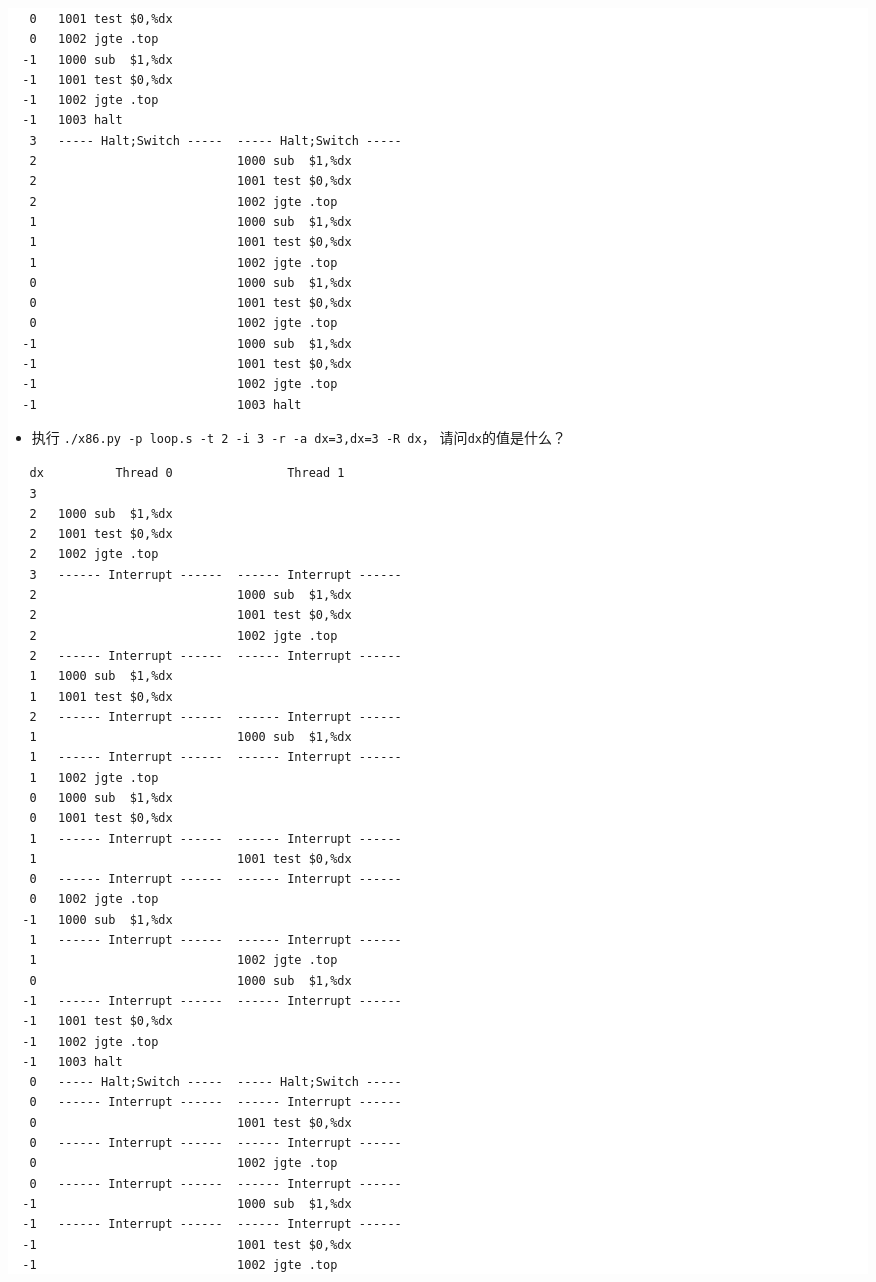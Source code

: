  ```
    0   1001 test $0,%dx
    0   1002 jgte .top
   -1   1000 sub  $1,%dx
   -1   1001 test $0,%dx
   -1   1002 jgte .top
   -1   1003 halt
    3   ----- Halt;Switch -----  ----- Halt;Switch -----  
    2                            1000 sub  $1,%dx
    2                            1001 test $0,%dx
    2                            1002 jgte .top
    1                            1000 sub  $1,%dx
    1                            1001 test $0,%dx
    1                            1002 jgte .top
    0                            1000 sub  $1,%dx
    0                            1001 test $0,%dx
    0                            1002 jgte .top
   -1                            1000 sub  $1,%dx
   -1                            1001 test $0,%dx
   -1                            1002 jgte .top
   -1                            1003 halt
 ```
 - 执行 `./x86.py -p loop.s -t 2 -i 3 -r -a dx=3,dx=3 -R dx`， 请问`dx`的值是什么？
 ```
    dx          Thread 0                Thread 1         
    3   
    2   1000 sub  $1,%dx
    2   1001 test $0,%dx
    2   1002 jgte .top
    3   ------ Interrupt ------  ------ Interrupt ------  
    2                            1000 sub  $1,%dx
    2                            1001 test $0,%dx
    2                            1002 jgte .top
    2   ------ Interrupt ------  ------ Interrupt ------  
    1   1000 sub  $1,%dx
    1   1001 test $0,%dx
    2   ------ Interrupt ------  ------ Interrupt ------  
    1                            1000 sub  $1,%dx
    1   ------ Interrupt ------  ------ Interrupt ------  
    1   1002 jgte .top
    0   1000 sub  $1,%dx
    0   1001 test $0,%dx
    1   ------ Interrupt ------  ------ Interrupt ------  
    1                            1001 test $0,%dx
    0   ------ Interrupt ------  ------ Interrupt ------  
    0   1002 jgte .top
   -1   1000 sub  $1,%dx
    1   ------ Interrupt ------  ------ Interrupt ------  
    1                            1002 jgte .top
    0                            1000 sub  $1,%dx
   -1   ------ Interrupt ------  ------ Interrupt ------  
   -1   1001 test $0,%dx
   -1   1002 jgte .top
   -1   1003 halt
    0   ----- Halt;Switch -----  ----- Halt;Switch -----  
    0   ------ Interrupt ------  ------ Interrupt ------  
    0                            1001 test $0,%dx
    0   ------ Interrupt ------  ------ Interrupt ------  
    0                            1002 jgte .top
    0   ------ Interrupt ------  ------ Interrupt ------  
   -1                            1000 sub  $1,%dx
   -1   ------ Interrupt ------  ------ Interrupt ------  
   -1                            1001 test $0,%dx
   -1                            1002 jgte .top
 ```